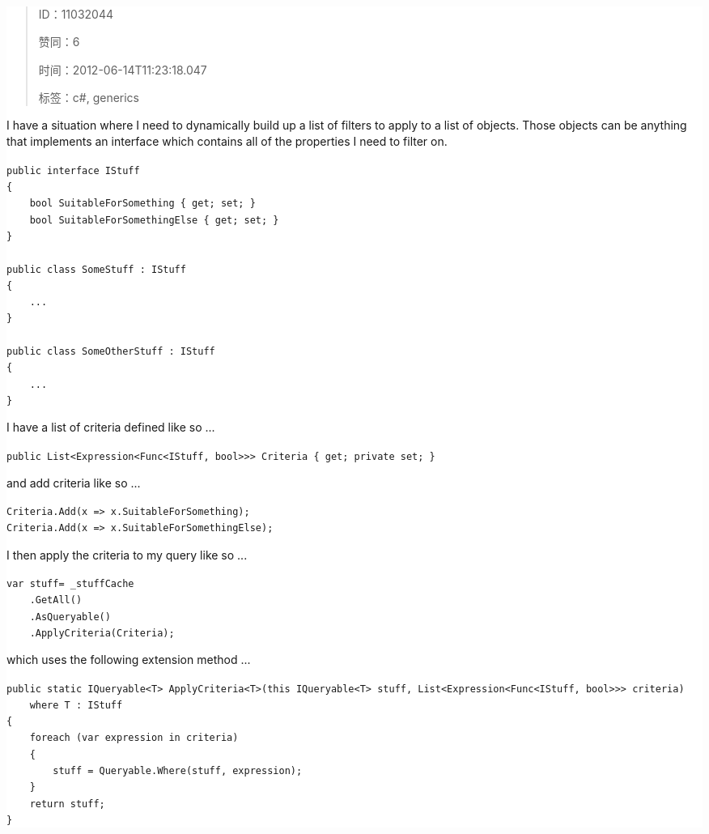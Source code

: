 > ID：11032044
> 
> 赞同：6
> 
> 时间：2012-06-14T11:23:18.047
> 
> 标签：c#, generics

I have a situation where I need to dynamically build up a list of filters to apply to a list of objects. Those objects can be anything that implements an interface which contains all of the properties I need to filter on.

```
public interface IStuff
{
    bool SuitableForSomething { get; set; }
    bool SuitableForSomethingElse { get; set; }
}

public class SomeStuff : IStuff
{
    ...
}

public class SomeOtherStuff : IStuff
{
    ...
} 
```

I have a list of criteria defined like so ...

```
public List<Expression<Func<IStuff, bool>>> Criteria { get; private set; } 
```

and add criteria like so ...

```
Criteria.Add(x => x.SuitableForSomething);
Criteria.Add(x => x.SuitableForSomethingElse); 
```

I then apply the criteria to my query like so ...

```
var stuff= _stuffCache
    .GetAll()
    .AsQueryable()
    .ApplyCriteria(Criteria); 
```

which uses the following extension method ...

```
public static IQueryable<T> ApplyCriteria<T>(this IQueryable<T> stuff, List<Expression<Func<IStuff, bool>>> criteria) 
    where T : IStuff
{
    foreach (var expression in criteria)
    {
        stuff = Queryable.Where(stuff, expression);
    }
    return stuff;
} 
```
